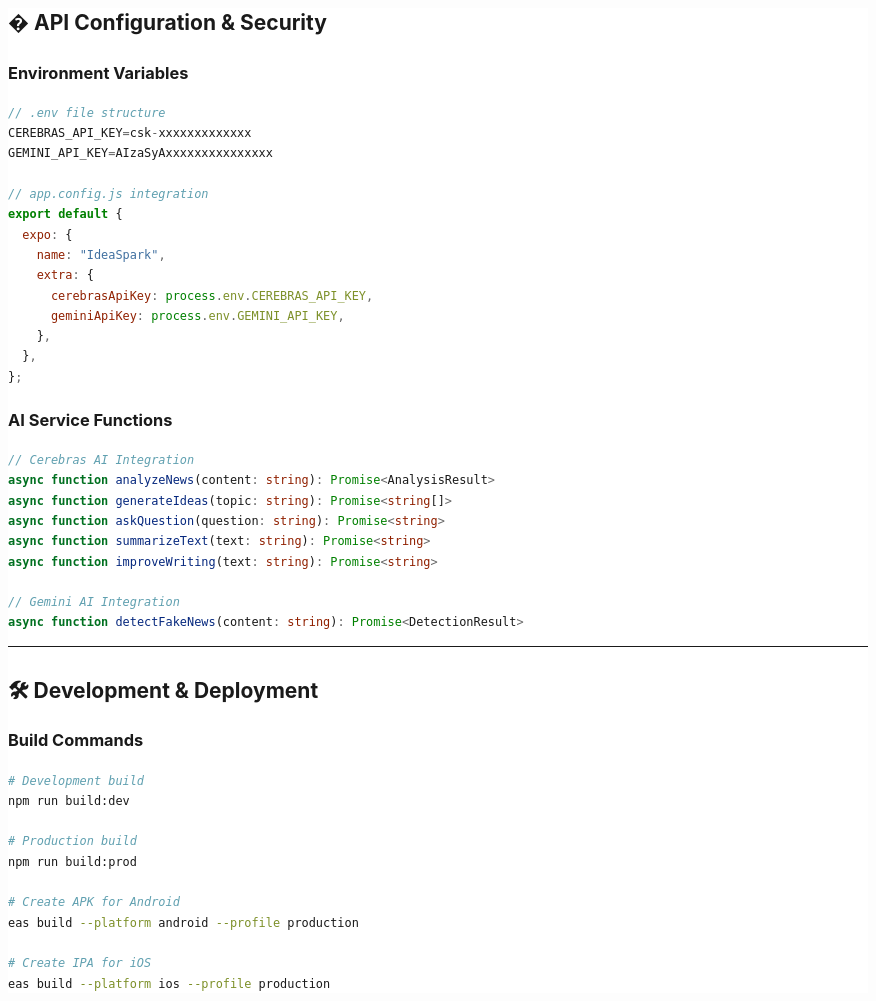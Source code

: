 ## � **API Configuration & Security**

### **Environment Variables**
```javascript
// .env file structure
CEREBRAS_API_KEY=csk-xxxxxxxxxxxxx
GEMINI_API_KEY=AIzaSyAxxxxxxxxxxxxxxx

// app.config.js integration
export default {
  expo: {
    name: "IdeaSpark",
    extra: {
      cerebrasApiKey: process.env.CEREBRAS_API_KEY,
      geminiApiKey: process.env.GEMINI_API_KEY,
    },
  },
};
```

### **AI Service Functions**
```typescript
// Cerebras AI Integration
async function analyzeNews(content: string): Promise<AnalysisResult>
async function generateIdeas(topic: string): Promise<string[]>
async function askQuestion(question: string): Promise<string>
async function summarizeText(text: string): Promise<string>
async function improveWriting(text: string): Promise<string>

// Gemini AI Integration
async function detectFakeNews(content: string): Promise<DetectionResult>
```

---

## 🛠 **Development & Deployment**

### **Build Commands**
```bash
# Development build
npm run build:dev

# Production build  
npm run build:prod

# Create APK for Android
eas build --platform android --profile production

# Create IPA for iOS
eas build --platform ios --profile production
```
